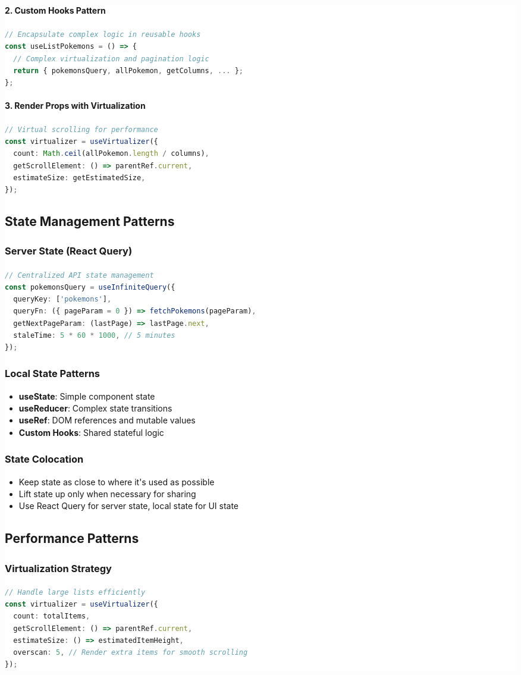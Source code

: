 #### 2. Custom Hooks Pattern
```typescript
// Encapsulate complex logic in reusable hooks
const useListPokemons = () => {
  // Complex virtualization and pagination logic
  return { pokemonsQuery, allPokemon, getColumns, ... };
};
```

#### 3. Render Props with Virtualization
```typescript
// Virtual scrolling for performance
const virtualizer = useVirtualizer({
  count: Math.ceil(allPokemon.length / columns),
  getScrollElement: () => parentRef.current,
  estimateSize: getEstimatedSize,
});
```

## State Management Patterns

### Server State (React Query)
```typescript
// Centralized API state management
const pokemonsQuery = useInfiniteQuery({
  queryKey: ['pokemons'],
  queryFn: ({ pageParam = 0 }) => fetchPokemons(pageParam),
  getNextPageParam: (lastPage) => lastPage.next,
  staleTime: 5 * 60 * 1000, // 5 minutes
});
```

### Local State Patterns
- **useState**: Simple component state
- **useReducer**: Complex state transitions
- **useRef**: DOM references and mutable values
- **Custom Hooks**: Shared stateful logic

### State Colocation
- Keep state as close to where it's used as possible
- Lift state up only when necessary for sharing
- Use React Query for server state, local state for UI state

## Performance Patterns

### Virtualization Strategy
```typescript
// Handle large lists efficiently
const virtualizer = useVirtualizer({
  count: totalItems,
  getScrollElement: () => parentRef.current,
  estimateSize: () => estimatedItemHeight,
  overscan: 5, // Render extra items for smooth scrolling
});
```
